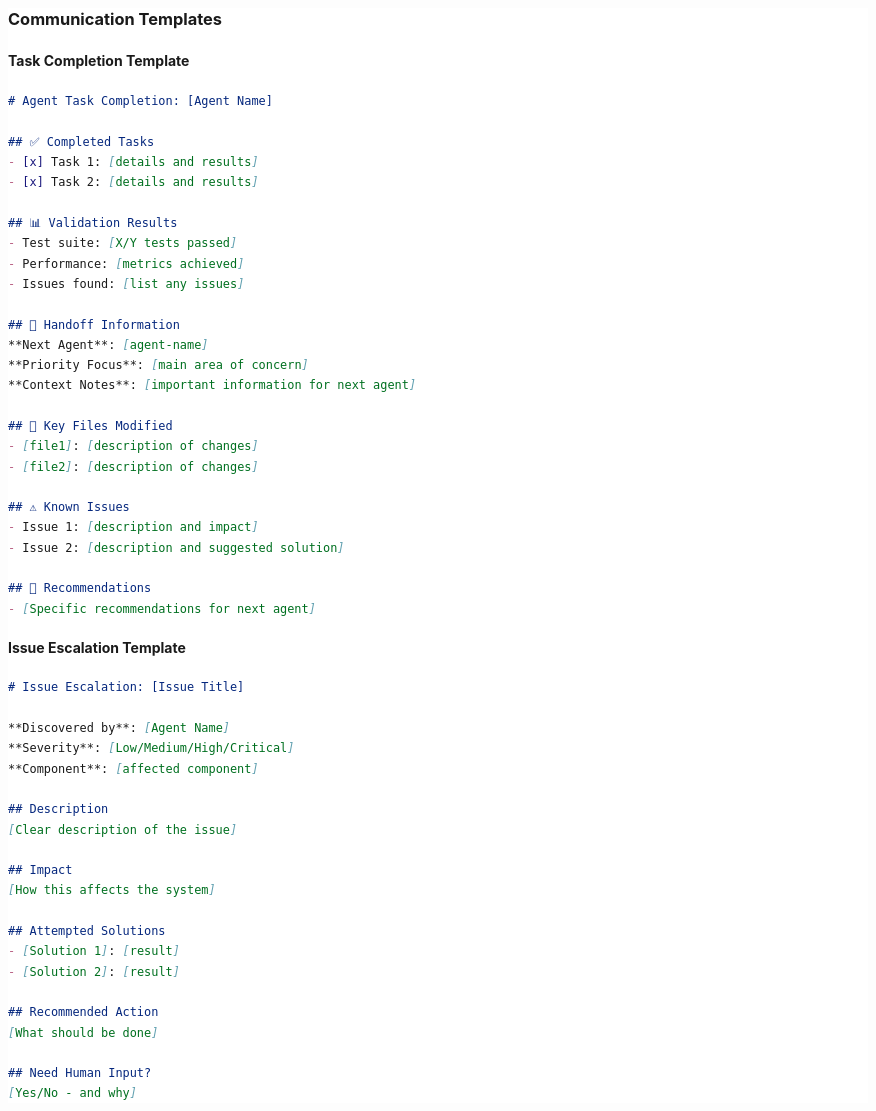 ### Communication Templates

#### Task Completion Template
```markdown
# Agent Task Completion: [Agent Name]

## ✅ Completed Tasks
- [x] Task 1: [details and results]
- [x] Task 2: [details and results]

## 📊 Validation Results
- Test suite: [X/Y tests passed]
- Performance: [metrics achieved]
- Issues found: [list any issues]

## 🔄 Handoff Information
**Next Agent**: [agent-name]
**Priority Focus**: [main area of concern]
**Context Notes**: [important information for next agent]

## 📁 Key Files Modified
- [file1]: [description of changes]
- [file2]: [description of changes]

## ⚠️ Known Issues
- Issue 1: [description and impact]
- Issue 2: [description and suggested solution]

## 📝 Recommendations
- [Specific recommendations for next agent]
```

#### Issue Escalation Template
```markdown
# Issue Escalation: [Issue Title]

**Discovered by**: [Agent Name]
**Severity**: [Low/Medium/High/Critical]
**Component**: [affected component]

## Description
[Clear description of the issue]

## Impact
[How this affects the system]

## Attempted Solutions
- [Solution 1]: [result]
- [Solution 2]: [result]

## Recommended Action
[What should be done]

## Need Human Input?
[Yes/No - and why]
```
